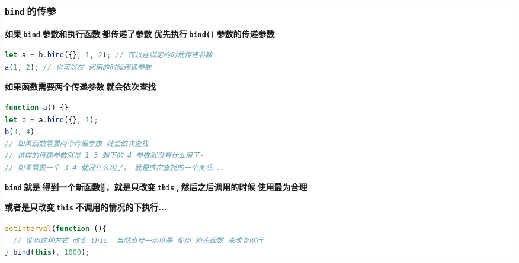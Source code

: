 ### `bind` 的传参

**如果 `bind` 参数和执行函数 都传递了参数 优先执行 `bind()` 参数的传递参数**

```js
let a = b.bind({}, 1, 2); // 可以在绑定的时候传递参数
a(1, 2); // 也可以在 调用的时候传递参数
```

**如果函数需要两个传递参数 就会依次查找**

```js
function a() {}
let b = a.bind({}, 1);
b(3, 4)
// 如果函数需要两个传递参数 就会依次查找
// 这样的传递参数就是 1 3 剩下的 4 参数就没有什么用了~
// 如果需要一个 3 4 就没什么用了， 就是依次查找的一个关系...
```

**`bind` 就是 得到一个新函数🍓，就是只改变 `this` , 然后之后调用的时候 使用最为合理**

**或者是只改变 `this` 不调用的情况的下执行...**

```js
setInterval(function (){
  // 使用这种方式 改变 this  当然直接一点就是 使用 箭头函数 来改变就行
}.bind(this), 1000);
```